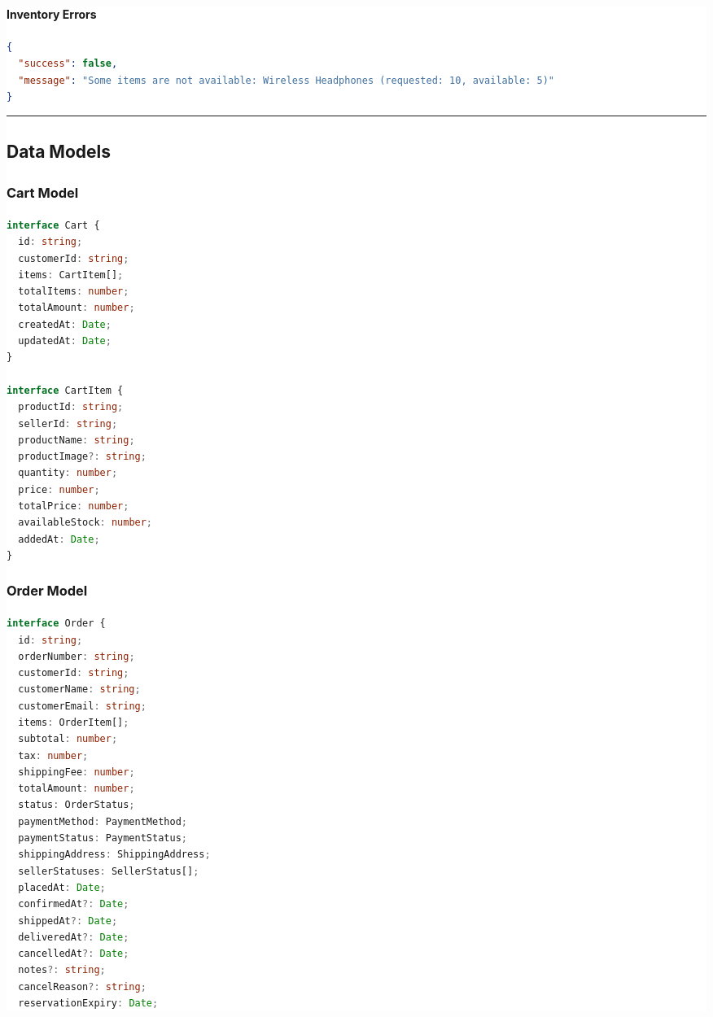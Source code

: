 #### Inventory Errors
```json
{
  "success": false,
  "message": "Some items are not available: Wireless Headphones (requested: 10, available: 5)"
}
```

---

## Data Models

### Cart Model
```typescript
interface Cart {
  id: string;
  customerId: string;
  items: CartItem[];
  totalItems: number;
  totalAmount: number;
  createdAt: Date;
  updatedAt: Date;
}

interface CartItem {
  productId: string;
  sellerId: string;
  productName: string;
  productImage?: string;
  quantity: number;
  price: number;
  totalPrice: number;
  availableStock: number;
  addedAt: Date;
}
```

### Order Model
```typescript
interface Order {
  id: string;
  orderNumber: string;
  customerId: string;
  customerName: string;
  customerEmail: string;
  items: OrderItem[];
  subtotal: number;
  tax: number;
  shippingFee: number;
  totalAmount: number;
  status: OrderStatus;
  paymentMethod: PaymentMethod;
  paymentStatus: PaymentStatus;
  shippingAddress: ShippingAddress;
  sellerStatuses: SellerStatus[];
  placedAt: Date;
  confirmedAt?: Date;
  shippedAt?: Date;
  deliveredAt?: Date;
  cancelledAt?: Date;
  notes?: string;
  cancelReason?: string;
  reservationExpiry: Date;
```